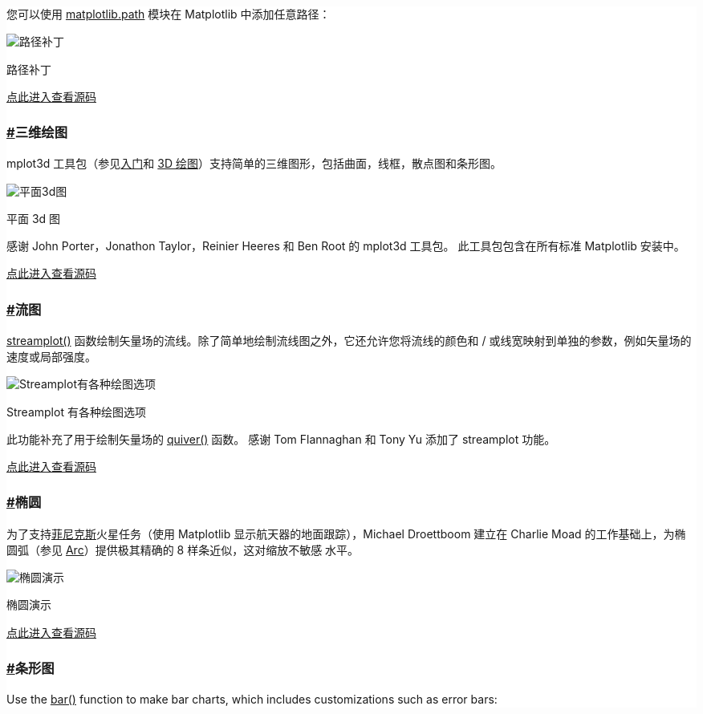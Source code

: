您可以使用 [matplotlib.path](https://matplotlib.org/api/path_api.html#module-matplotlib.path) 模块在 Matplotlib 中添加任意路径：

![路径补丁](https://www.matplotlib.org.cn/static/images/tutorials/sphx_glr_path_patch_0011.png)

路径补丁

[点此进入查看源码](https://matplotlib.org/gallery/shapes_and_collections/path_patch.html)

### [#](https://www.matplotlib.org.cn/tutorials/introductory/sample_plots.html#三维绘图)三维绘图

mplot3d 工具包（参见[入门](https://matplotlib.org/tutorials/toolkits/mplot3d.html#toolkit-mplot3d-tutorial)和 [3D 绘图](https://matplotlib.org/gallery/index.html#mplot3d-examples-index)）支持简单的三维图形，包括曲面，线框，散点图和条形图。

![平面3d图](https://www.matplotlib.org.cn/static/images/tutorials/sphx_glr_surface3d_0011.png)

平面 3d 图

感谢 John Porter，Jonathon Taylor，Reinier Heeres 和 Ben Root 的 mplot3d 工具包。 此工具包包含在所有标准 Matplotlib 安装中。

[点此进入查看源码](https://matplotlib.org/gallery/mplot3d/surface3d.html)

### [#](https://www.matplotlib.org.cn/tutorials/introductory/sample_plots.html#流图)流图

[streamplot()](https://matplotlib.org/api/_as_gen/matplotlib.pyplot.streamplot.html#matplotlib.pyplot.streamplot) 函数绘制矢量场的流线。除了简单地绘制流线图之外，它还允许您将流线的颜色和 / 或线宽映射到单独的参数，例如矢量场的速度或局部强度。

![Streamplot有各种绘图选项](https://www.matplotlib.org.cn/static/images/tutorials/sphx_glr_plot_streamplot_0011.png)

Streamplot 有各种绘图选项

此功能补充了用于绘制矢量场的 [quiver()](https://matplotlib.org/api/_as_gen/matplotlib.pyplot.quiver.html#matplotlib.pyplot.quiver) 函数。 感谢 Tom Flannaghan 和 Tony Yu 添加了 streamplot 功能。

[点此进入查看源码](https://matplotlib.org/gallery/images_contours_and_fields/plot_streamplot.html)

### [#](https://www.matplotlib.org.cn/tutorials/introductory/sample_plots.html#椭圆)椭圆

为了支持[菲尼克斯](http://www.jpl.nasa.gov/news/phoenix/main.php)火星任务（使用 Matplotlib 显示航天器的地面跟踪），Michael Droettboom 建立在 Charlie Moad 的工作基础上，为椭圆弧（参见 [Arc](https://matplotlib.org/api/_as_gen/matplotlib.patches.Arc.html#matplotlib.patches.Arc)）提供极其精确的 8 样条近似，这对缩放不敏感 水平。

![椭圆演示](https://www.matplotlib.org.cn/static/images/tutorials/sphx_glr_ellipse_demo_0011.png)

椭圆演示

[点此进入查看源码](https://matplotlib.org/gallery/shapes_and_collections/ellipse_demo.html)

### [#](https://www.matplotlib.org.cn/tutorials/introductory/sample_plots.html#条形图)条形图

Use the [bar()](https://matplotlib.org/api/_as_gen/matplotlib.pyplot.bar.html#matplotlib.pyplot.bar) function to make bar charts, which includes customizations such as error bars:
